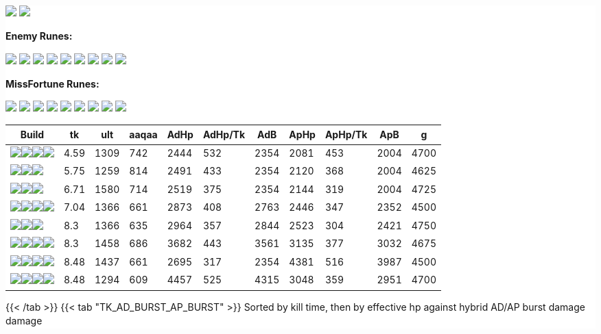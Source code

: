 
![](/item/3006.png)
![](/item/6673.png)



**Enemy Runes:**





![](/Styles/Precision/LethalTempo/LethalTempo.png)
![](/Styles/Precision/Overheal.png)
![](/Styles/Precision/LegendAlacrity/LegendAlacrity.png)
![](/Styles/Precision/CutDown/CutDown.png)
![](/Styles/Resolve/BonePlating/BonePlating.png)
![](/Styles/Sorcery/Unflinching/Unflinching.png)
![](/StatMods/StatModsAttackSpeedIcon.png)
![](/StatMods/StatModsAdaptiveForceIcon.png)
![](/StatMods/StatModsArmorIcon.png)



**MissFortune Runes:**


![](/Styles/Sorcery/ArcaneComet/ArcaneComet.png)
![](/Styles/Sorcery/ManaflowBand/ManaflowBand.png)
![](/Styles/Sorcery/AbsoluteFocus/AbsoluteFocus.png)
![](/Styles/Sorcery/GatheringStorm/GatheringStorm.png)
![](/Styles/Domination/EyeballCollection/EyeballCollection.png)
![](/Styles/Domination/TreasureHunter/TreasureHunter.png)
![](/StatMods/StatModsAdaptiveForceIcon.png)
![](/StatMods/StatModsAdaptiveForceIcon.png)
![](/StatMods/StatModsArmorIcon.png)





 Build |tk|ult|aaqaa|AdHp|AdHp/Tk|AdB|ApHp|ApHp/Tk|ApB|g
-|-|-|-|-|-|-|-|-|-|-
![](/item/6672.png)![](/item/1053.png)![](/item/1055.png)![](/item/1036.png)|4.59|1309|742|2444|532|2354|2081|453|2004|4700
![](/item/3153.png)![](/item/1055.png)![](/item/1037.png)|5.75|1259|814|2491|433|2354|2120|368|2004|4625
![](/item/3074.png)![](/item/1055.png)![](/item/1037.png)|6.71|1580|714|2519|375|2354|2144|319|2004|4725
![](/item/6609.png)![](/item/1053.png)![](/item/1055.png)![](/item/1036.png)|7.04|1366|661|2873|408|2763|2446|347|2352|4500
![](/item/3161.png)![](/item/1053.png)![](/item/1055.png)|8.3|1366|635|2964|357|2844|2523|304|2421|4750
![](/item/6673.png)![](/item/1055.png)![](/item/1037.png)![](/item/1036.png)|8.3|1458|686|3682|443|3561|3135|377|3032|4675
![](/item/3156.png)![](/item/1053.png)![](/item/1055.png)![](/item/1036.png)|8.48|1437|661|2695|317|2354|4381|516|3987|4500
![](/item/3026.png)![](/item/1053.png)![](/item/1055.png)![](/item/1036.png)|8.48|1294|609|4457|525|4315|3048|359|2951|4700
{{< /tab >}}
{{< tab "TK_AD_BURST_AP_BURST" >}}
Sorted by kill time, then by effective hp against hybrid AD/AP burst damage damage